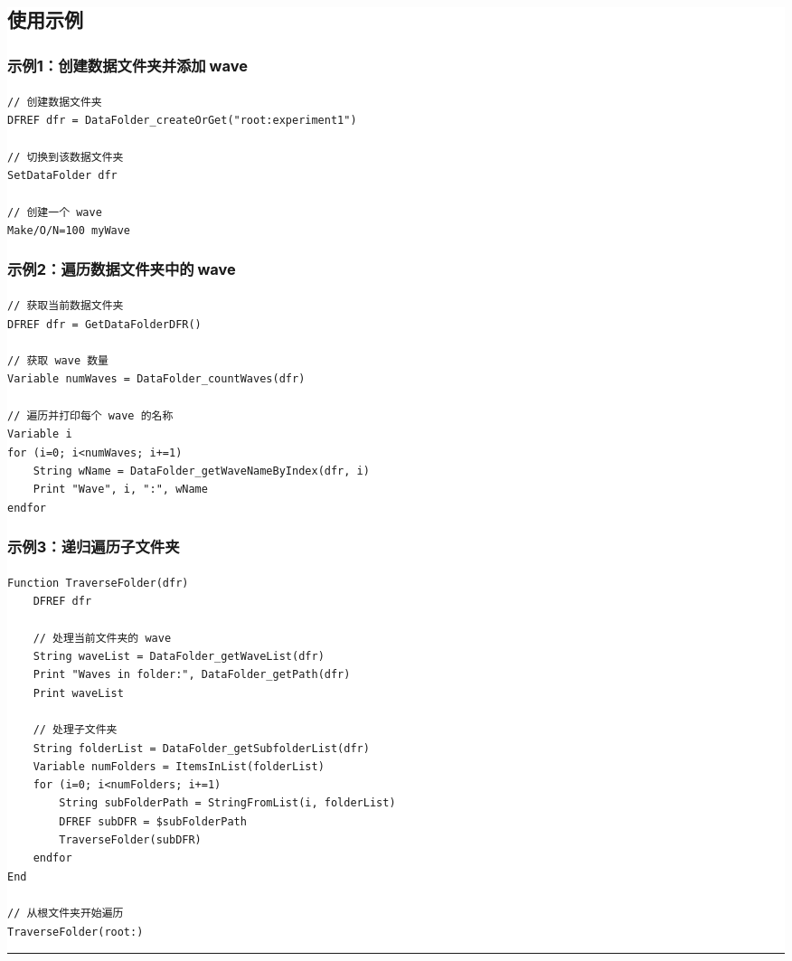 ## 使用示例

### 示例1：创建数据文件夹并添加 wave
```igor
// 创建数据文件夹
DFREF dfr = DataFolder_createOrGet("root:experiment1")

// 切换到该数据文件夹
SetDataFolder dfr

// 创建一个 wave
Make/O/N=100 myWave
```

### 示例2：遍历数据文件夹中的 wave
```igor
// 获取当前数据文件夹
DFREF dfr = GetDataFolderDFR()

// 获取 wave 数量
Variable numWaves = DataFolder_countWaves(dfr)

// 遍历并打印每个 wave 的名称
Variable i
for (i=0; i<numWaves; i+=1)
    String wName = DataFolder_getWaveNameByIndex(dfr, i)
    Print "Wave", i, ":", wName
endfor
```

### 示例3：递归遍历子文件夹
```igor
Function TraverseFolder(dfr)
    DFREF dfr
    
    // 处理当前文件夹的 wave
    String waveList = DataFolder_getWaveList(dfr)
    Print "Waves in folder:", DataFolder_getPath(dfr)
    Print waveList
    
    // 处理子文件夹
    String folderList = DataFolder_getSubfolderList(dfr)
    Variable numFolders = ItemsInList(folderList)
    for (i=0; i<numFolders; i+=1)
        String subFolderPath = StringFromList(i, folderList)
        DFREF subDFR = $subFolderPath
        TraverseFolder(subDFR)
    endfor
End

// 从根文件夹开始遍历
TraverseFolder(root:)
```

---